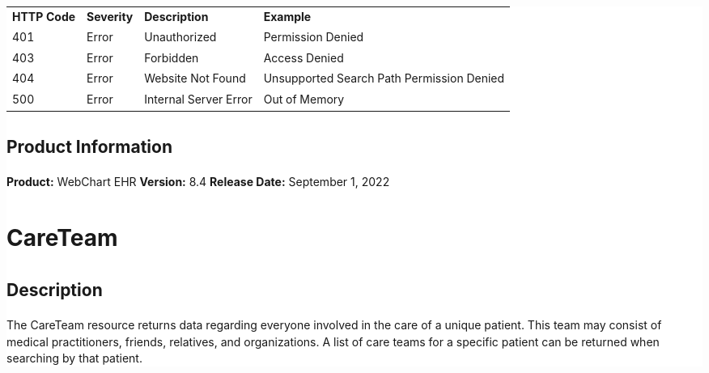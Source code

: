 
<table>
<tr>
<td><strong>HTTP Code</strong></td>
<td><strong>Severity</strong></td>
<td><strong>Description</strong></td>
<td><strong>Example</strong></td>
</tr>
<tr>
<td>401</td>
<td>Error</td>
<td>Unauthorized</td>
<td>Permission Denied</td>
</tr>
<tr>
<td>403</td>
<td>Error</td>
<td>Forbidden</td>
<td>Access Denied</td>
</tr>
<tr>
<td>404</td>
<td>Error</td>
<td>Website Not Found</td>
<td>Unsupported Search Path
Permission Denied</td>
</tr>
<tr>
<td>500</td>
<td>Error</td>
<td>Internal Server Error</td>
<td>Out of Memory</td>
</tr>

</table>
  
## Product Information  

**Product:** WebChart EHR
**Version:** 8.4
**Release Date:** September 1, 2022
  
# CareTeam  

  
## Description  

The CareTeam resource returns data regarding everyone involved in the care of a unique patient.  This team may consist of medical practitioners, friends, relatives, and organizations.
A list of care teams for a specific patient can be returned when searching by that patient.
  